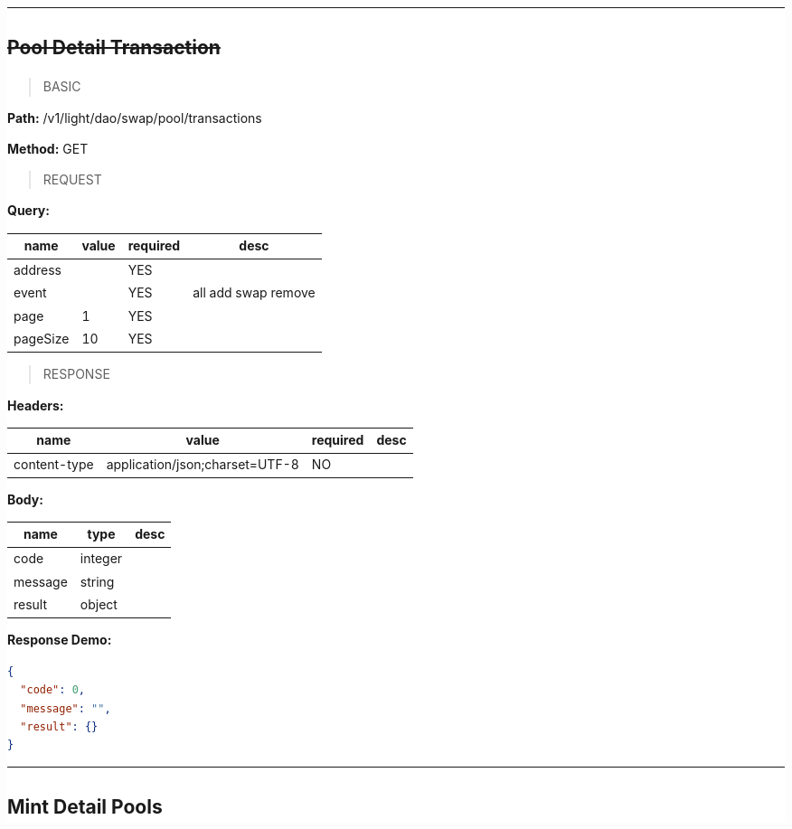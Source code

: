

---
## ~~Pool Detail Transaction~~

> BASIC

**Path:** /v1/light/dao/swap/pool/transactions

**Method:** GET

> REQUEST

**Query:**

| name | value | required | desc |
| ------------ | ------------ | ------------ | ------------ |
| address |  | YES |  |
| event |  | YES | all add swap remove |
| page | 1 | YES |  |
| pageSize | 10 | YES |  |



> RESPONSE

**Headers:**

| name | value | required | desc |
| ------------ | ------------ | ------------ | ------------ |
| content-type | application/json;charset=UTF-8 | NO |  |

**Body:**

| name | type | desc |
| ------------ | ------------ | ------------ |
| code | integer |  |
| message | string |  |
| result | object |  |

**Response Demo:**

```json
{
  "code": 0,
  "message": "",
  "result": {}
}
```




---
## Mint Detail Pools 
